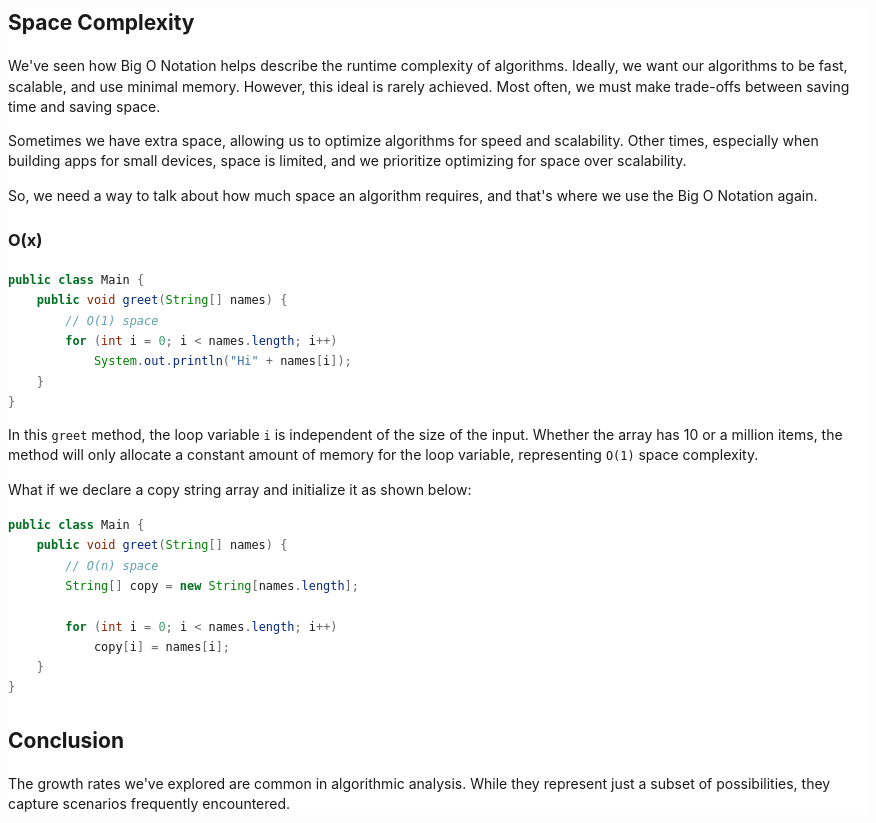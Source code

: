 ## Space Complexity

We've seen how Big O Notation helps describe the runtime complexity of algorithms. Ideally, we want our algorithms to be fast, scalable, and use minimal memory. However, this ideal is rarely achieved. Most often, we must make trade-offs between saving time and saving space.

Sometimes we have extra space, allowing us to optimize algorithms for speed and scalability. Other times, especially when building apps for small devices, space is limited, and we prioritize optimizing for space over scalability.

So, we need a way to talk about how much space an algorithm requires, and that's where we use the Big O Notation again.

### O(x)

```java
public class Main {
    public void greet(String[] names) {
        // O(1) space
        for (int i = 0; i < names.length; i++)
            System.out.println("Hi" + names[i]);
    }
}
```

In this `greet` method, the loop variable `i` is independent of the size of the input. Whether the array has 10 or a million items, the method will only allocate a constant amount of memory for the loop variable, representing `O(1)` space complexity.

What if we declare a copy string array and initialize it as shown below:

```java
public class Main {
    public void greet(String[] names) {
        // O(n) space
        String[] copy = new String[names.length];

        for (int i = 0; i < names.length; i++)
            copy[i] = names[i];
    }
}
```

## Conclusion

The growth rates we've explored are common in algorithmic analysis. While they represent just a subset of possibilities, they capture scenarios frequently encountered.
